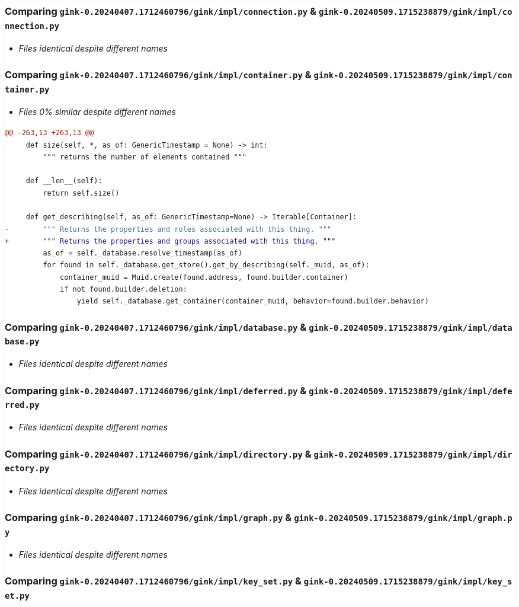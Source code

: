 ### Comparing `gink-0.20240407.1712460796/gink/impl/connection.py` & `gink-0.20240509.1715238879/gink/impl/connection.py`

 * *Files identical despite different names*

### Comparing `gink-0.20240407.1712460796/gink/impl/container.py` & `gink-0.20240509.1715238879/gink/impl/container.py`

 * *Files 0% similar despite different names*

```diff
@@ -263,13 +263,13 @@
     def size(self, *, as_of: GenericTimestamp = None) -> int:
         """ returns the number of elements contained """
 
     def __len__(self):
         return self.size()
 
     def get_describing(self, as_of: GenericTimestamp=None) -> Iterable[Container]:
-        """ Returns the properties and roles associated with this thing. """
+        """ Returns the properties and groups associated with this thing. """
         as_of = self._database.resolve_timestamp(as_of)
         for found in self._database.get_store().get_by_describing(self._muid, as_of):
             container_muid = Muid.create(found.address, found.builder.container)
             if not found.builder.deletion:
                 yield self._database.get_container(container_muid, behavior=found.builder.behavior)
```

### Comparing `gink-0.20240407.1712460796/gink/impl/database.py` & `gink-0.20240509.1715238879/gink/impl/database.py`

 * *Files identical despite different names*

### Comparing `gink-0.20240407.1712460796/gink/impl/deferred.py` & `gink-0.20240509.1715238879/gink/impl/deferred.py`

 * *Files identical despite different names*

### Comparing `gink-0.20240407.1712460796/gink/impl/directory.py` & `gink-0.20240509.1715238879/gink/impl/directory.py`

 * *Files identical despite different names*

### Comparing `gink-0.20240407.1712460796/gink/impl/graph.py` & `gink-0.20240509.1715238879/gink/impl/graph.py`

 * *Files identical despite different names*

### Comparing `gink-0.20240407.1712460796/gink/impl/key_set.py` & `gink-0.20240509.1715238879/gink/impl/key_set.py`
